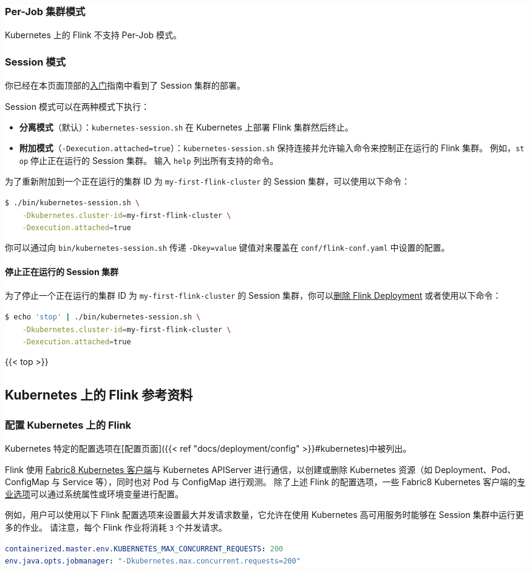 ### Per-Job 集群模式

Kubernetes 上的 Flink 不支持 Per-Job 模式。

### Session 模式

你已经在本页面顶部的[入门](#入门)指南中看到了 Session 集群的部署。

Session 模式可以在两种模式下执行：

* **分离模式**（默认）：`kubernetes-session.sh` 在 Kubernetes 上部署 Flink 集群然后终止。

* **附加模式**（`-Dexecution.attached=true`）：`kubernetes-session.sh` 保持连接并允许输入命令来控制正在运行的 Flink 集群。
  例如，`stop` 停止正在运行的 Session 集群。
  输入 `help` 列出所有支持的命令。

为了重新附加到一个正在运行的集群 ID 为 `my-first-flink-cluster` 的 Session 集群，可以使用以下命令：

```bash
$ ./bin/kubernetes-session.sh \
    -Dkubernetes.cluster-id=my-first-flink-cluster \
    -Dexecution.attached=true
```

你可以通过向 `bin/kubernetes-session.sh` 传递 `-Dkey=value` 键值对来覆盖在 `conf/flink-conf.yaml` 中设置的配置。

#### 停止正在运行的 Session 集群

为了停止一个正在运行的集群 ID 为 `my-first-flink-cluster` 的 Session 集群，你可以[删除 Flink Deployment](#手动资源清理) 或者使用以下命令：

```bash
$ echo 'stop' | ./bin/kubernetes-session.sh \
    -Dkubernetes.cluster-id=my-first-flink-cluster \
    -Dexecution.attached=true
```

{{< top >}}

## Kubernetes 上的 Flink 参考资料

### 配置 Kubernetes 上的 Flink

Kubernetes 特定的配置选项在[配置页面]({{< ref "docs/deployment/config" >}}#kubernetes)中被列出。

Flink 使用 [Fabric8 Kubernetes 客户端](https://github.com/fabric8io/kubernetes-client)与 Kubernetes APIServer 进行通信，以创建或删除 Kubernetes 资源（如 Deployment、Pod、ConfigMap 与 Service 等），同时也对 Pod 与 ConfigMap 进行观测。
除了上述 Flink 的配置选项，一些 Fabric8 Kubernetes 客户端的[专业选项](https://github.com/fabric8io/kubernetes-client#configuring-the-client)可以通过系统属性或环境变量进行配置。

例如，用户可以使用以下 Flink 配置选项来设置最大并发请求数量，它允许在使用 Kubernetes 高可用服务时能够在 Session 集群中运行更多的作业。
请注意，每个 Flink 作业将消耗 `3` 个并发请求。

```yaml
containerized.master.env.KUBERNETES_MAX_CONCURRENT_REQUESTS: 200
env.java.opts.jobmanager: "-Dkubernetes.max.concurrent.requests=200"
```
